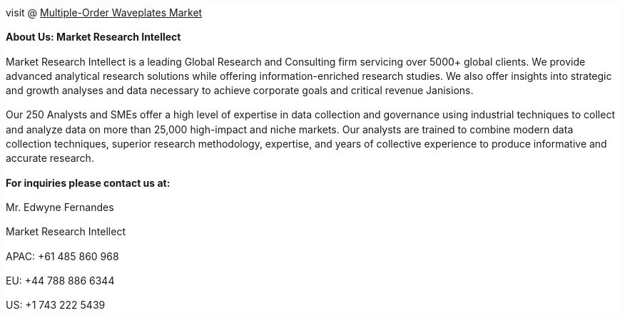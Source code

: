 visit&nbsp;@</strong>&nbsp;</span><span class="font-[700]"><a href="https://www.marketresearchintellect.com/product/global-multiple-order-waveplates-market/?utm_source=Linkedin&utm_medium=846" target="_blank" data-tracking-control-name="article-ssr-frontend-pulse_little-text-block" data-tracking-will-navigate="" data-test-link="">Multiple-Order Waveplates Market</a></span></p><p><strong><span class="font-[700]">About Us: Market Research Intellect</span></strong></p><p><span class="">Market Research Intellect is a leading Global Research and Consulting firm servicing over 5000+ global clients. We provide advanced analytical research solutions while offering information-enriched research studies.&nbsp;</span>We also offer insights into strategic and growth analyses and data necessary to achieve corporate goals and critical revenue Janisions.</p><p><span class="">Our 250 Analysts and SMEs offer a high level of expertise in data collection and governance using industrial techniques to collect and analyze data on more than 25,000 high-impact and niche markets. Our analysts are trained to combine modern data collection techniques, superior research methodology, expertise, and years of collective experience to produce informative and accurate research.</span></p><p><strong>For inquiries please contact us at:</strong></p><p>Mr. Edwyne Fernandes</p><p>Market Research Intellect</p><p>APAC: +61 485 860 968</p><p>EU: +44 788 886 6344</p><p>US: +1 743 222 5439</p>
